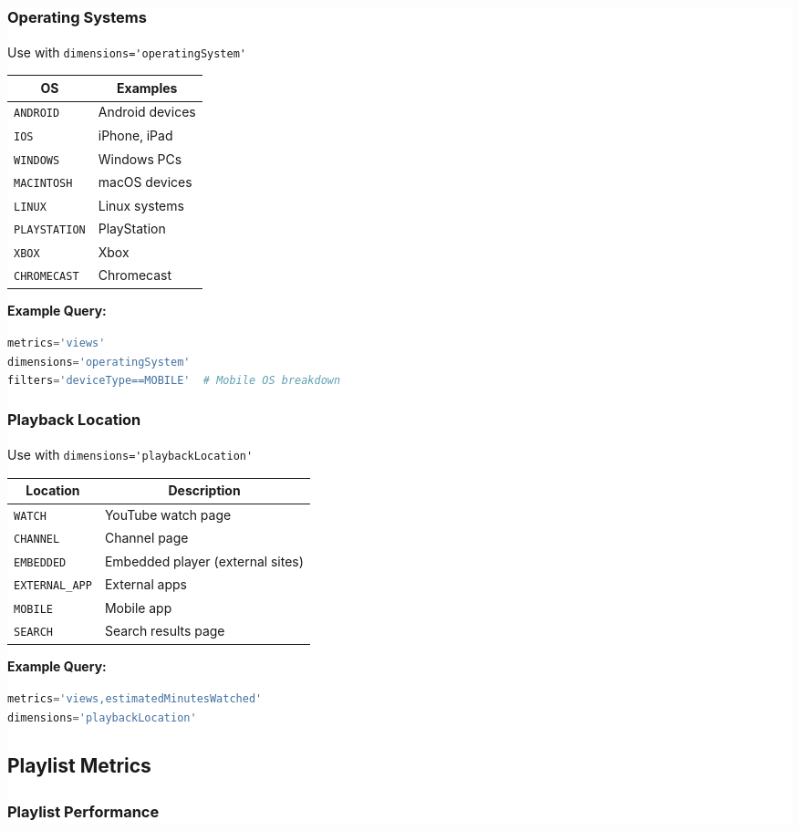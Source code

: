 ### Operating Systems

Use with `dimensions='operatingSystem'`

| OS | Examples |
|----|----------|
| `ANDROID` | Android devices |
| `IOS` | iPhone, iPad |
| `WINDOWS` | Windows PCs |
| `MACINTOSH` | macOS devices |
| `LINUX` | Linux systems |
| `PLAYSTATION` | PlayStation |
| `XBOX` | Xbox |
| `CHROMECAST` | Chromecast |

**Example Query:**
```python
metrics='views'
dimensions='operatingSystem'
filters='deviceType==MOBILE'  # Mobile OS breakdown
```

### Playback Location

Use with `dimensions='playbackLocation'`

| Location | Description |
|----------|-------------|
| `WATCH` | YouTube watch page |
| `CHANNEL` | Channel page |
| `EMBEDDED` | Embedded player (external sites) |
| `EXTERNAL_APP` | External apps |
| `MOBILE` | Mobile app |
| `SEARCH` | Search results page |

**Example Query:**
```python
metrics='views,estimatedMinutesWatched'
dimensions='playbackLocation'
```

## Playlist Metrics

### Playlist Performance
